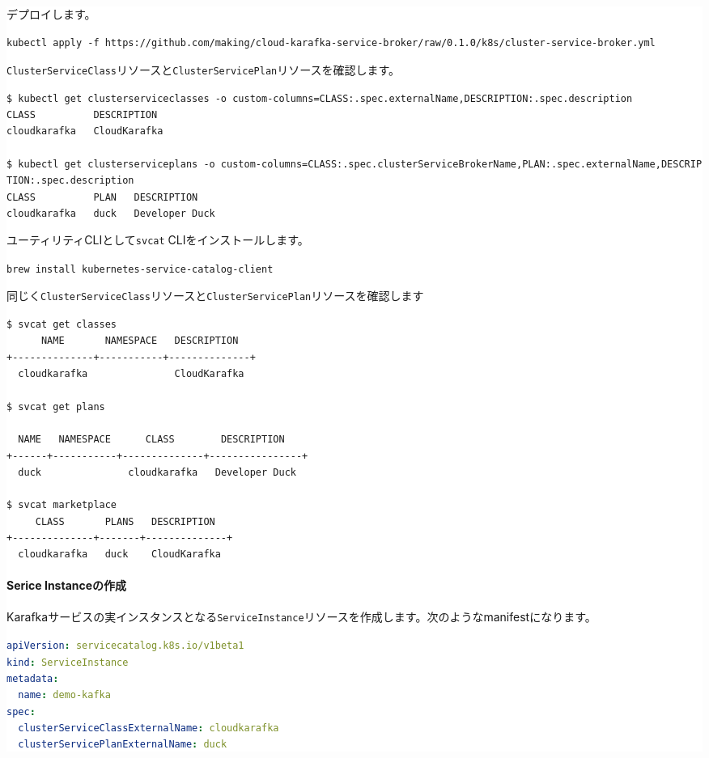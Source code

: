 デプロイします。

```
kubectl apply -f https://github.com/making/cloud-karafka-service-broker/raw/0.1.0/k8s/cluster-service-broker.yml
```

`ClusterServiceClass`リソースと`ClusterServicePlan`リソースを確認します。

```
$ kubectl get clusterserviceclasses -o custom-columns=CLASS:.spec.externalName,DESCRIPTION:.spec.description
CLASS          DESCRIPTION
cloudkarafka   CloudKarafka

$ kubectl get clusterserviceplans -o custom-columns=CLASS:.spec.clusterServiceBrokerName,PLAN:.spec.externalName,DESCRIPTION:.spec.description
CLASS          PLAN   DESCRIPTION
cloudkarafka   duck   Developer Duck
```

ユーティリティCLIとして`svcat` CLIをインストールします。

```
brew install kubernetes-service-catalog-client
```

同じく`ClusterServiceClass`リソースと`ClusterServicePlan`リソースを確認します

```
$ svcat get classes
      NAME       NAMESPACE   DESCRIPTION   
+--------------+-----------+--------------+
  cloudkarafka               CloudKarafka  

$ svcat get plans

  NAME   NAMESPACE      CLASS        DESCRIPTION    
+------+-----------+--------------+----------------+
  duck               cloudkarafka   Developer Duck  

$ svcat marketplace
     CLASS       PLANS   DESCRIPTION   
+--------------+-------+--------------+
  cloudkarafka   duck    CloudKarafka 
```

#### Serice Instanceの作成

Karafkaサービスの実インスタンスとなる`ServiceInstance`リソースを作成します。次のようなmanifestになります。


```yaml
apiVersion: servicecatalog.k8s.io/v1beta1
kind: ServiceInstance
metadata:
  name: demo-kafka
spec:
  clusterServiceClassExternalName: cloudkarafka
  clusterServicePlanExternalName: duck
``` 
